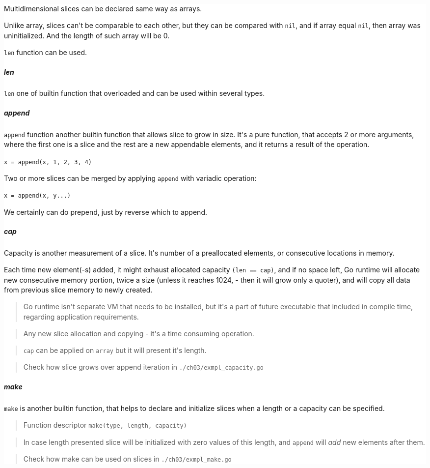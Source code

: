 Multidimensional slices can be declared same way as arrays.

Unlike array, slices can't be comparable to each other, but they can be compared 
with `nil`, and if array equal `nil`, then array was uninitialized.
And the length of such array will be 0.

`len` function can be used.

##### len

`len` one of builtin function that overloaded and can be used within several 
types.

##### append

`append` function another builtin function that allows slice to grow in size. 
It's a pure function, that accepts 2 or more arguments, where the first one is 
a slice and the rest are a new appendable elements, and it returns a result of 
the operation.

```
x = append(x, 1, 2, 3, 4)
```

Two or more slices can be merged by applying `append` with variadic operation:
```
x = append(x, y...)
```

We certainly can do prepend, just by reverse which to append.

##### cap

Capacity is another measurement of a slice. It's number of a preallocated 
elements, or consecutive locations in memory.

Each time new element(-s) added, it might exhaust allocated capacity 
`(len == cap)`, and if no space left, Go runtime will allocate new consecutive 
memory portion, twice a size (unless it reaches 1024, - then it will grow only 
a quoter), and will copy all data from previous slice memory to newly created.

> Go runtime isn't separate VM that needs to be installed, but it's a part of 
future executable that included in compile time, regarding application 
requirements.

> Any new slice allocation and copying - it's a time consuming operation.

> `cap` can be applied on `array` but it will present it's length.

> Check how slice grows over append iteration in `./ch03/exmpl_capacity.go`

##### make

`make` is another builtin function, that helps to declare and initialize slices 
when a length or a capacity can be specified.

> Function descriptor `make(type, length, capacity)`

> In case length presented slice will be initialized with zero values of this 
length, and `append` will _add_ new elements after them.

> Check how make can be used on slices in `./ch03/exmpl_make.go`

